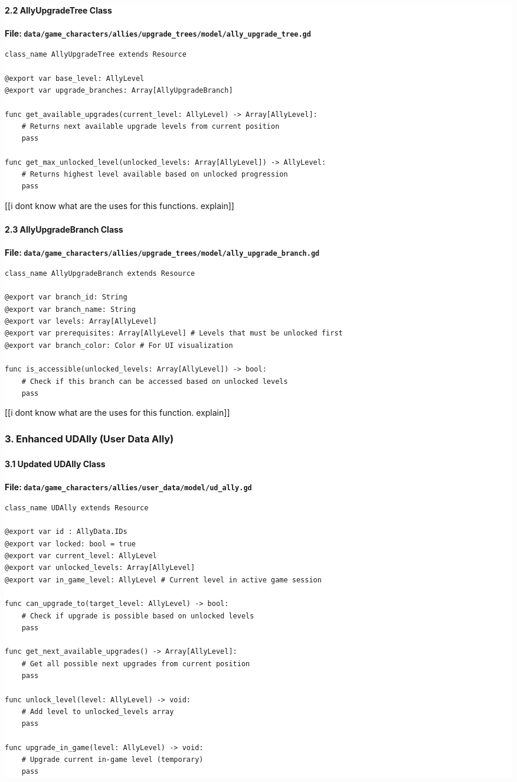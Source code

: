 #### 2.2 AllyUpgradeTree Class
**File: `data/game_characters/allies/upgrade_trees/model/ally_upgrade_tree.gd`**
```gdscript
class_name AllyUpgradeTree extends Resource

@export var base_level: AllyLevel
@export var upgrade_branches: Array[AllyUpgradeBranch]

func get_available_upgrades(current_level: AllyLevel) -> Array[AllyLevel]:
	# Returns next available upgrade levels from current position
	pass

func get_max_unlocked_level(unlocked_levels: Array[AllyLevel]) -> AllyLevel:
	# Returns highest level available based on unlocked progression
	pass
```
[[i dont know what are the uses for this functions. explain]]

#### 2.3 AllyUpgradeBranch Class
**File: `data/game_characters/allies/upgrade_trees/model/ally_upgrade_branch.gd`**
```gdscript
class_name AllyUpgradeBranch extends Resource

@export var branch_id: String
@export var branch_name: String
@export var levels: Array[AllyLevel]
@export var prerequisites: Array[AllyLevel] # Levels that must be unlocked first
@export var branch_color: Color # For UI visualization

func is_accessible(unlocked_levels: Array[AllyLevel]) -> bool:
	# Check if this branch can be accessed based on unlocked levels
	pass
```
[[i dont know what are the uses for this function. explain]]

### 3. Enhanced UDAlly (User Data Ally)

#### 3.1 Updated UDAlly Class
**File: `data/game_characters/allies/user_data/model/ud_ally.gd`**
```gdscript
class_name UDAlly extends Resource

@export var id : AllyData.IDs
@export var locked: bool = true
@export var current_level: AllyLevel
@export var unlocked_levels: Array[AllyLevel]
@export var in_game_level: AllyLevel # Current level in active game session

func can_upgrade_to(target_level: AllyLevel) -> bool:
	# Check if upgrade is possible based on unlocked levels
	pass

func get_next_available_upgrades() -> Array[AllyLevel]:
	# Get all possible next upgrades from current position
	pass

func unlock_level(level: AllyLevel) -> void:
	# Add level to unlocked_levels array
	pass

func upgrade_in_game(level: AllyLevel) -> void:
	# Upgrade current in-game level (temporary)
	pass
```